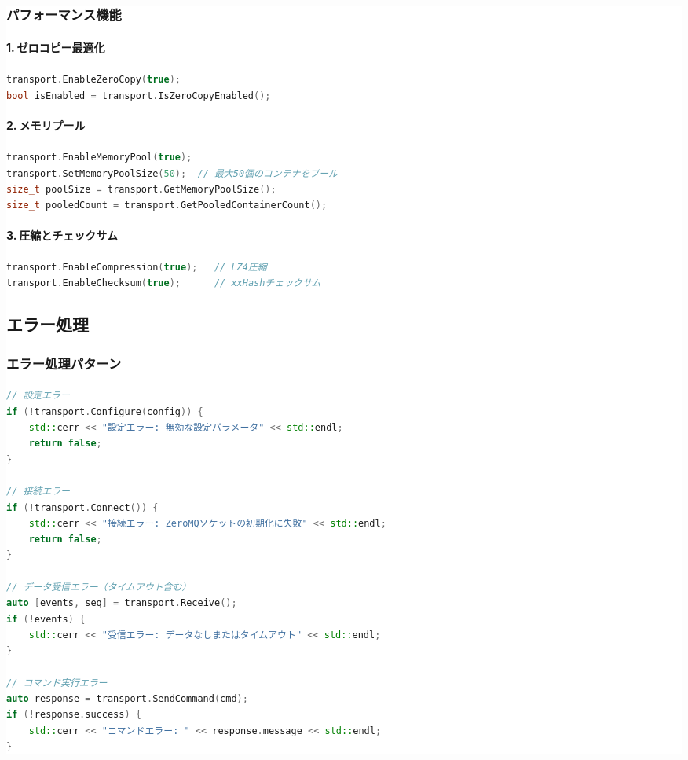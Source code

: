 ### パフォーマンス機能

#### 1. ゼロコピー最適化
```cpp
transport.EnableZeroCopy(true);
bool isEnabled = transport.IsZeroCopyEnabled();
```

#### 2. メモリプール
```cpp
transport.EnableMemoryPool(true);
transport.SetMemoryPoolSize(50);  // 最大50個のコンテナをプール
size_t poolSize = transport.GetMemoryPoolSize();
size_t pooledCount = transport.GetPooledContainerCount();
```

#### 3. 圧縮とチェックサム
```cpp
transport.EnableCompression(true);   // LZ4圧縮
transport.EnableChecksum(true);      // xxHashチェックサム
```

## エラー処理

### エラー処理パターン

```cpp
// 設定エラー
if (!transport.Configure(config)) {
    std::cerr << "設定エラー: 無効な設定パラメータ" << std::endl;
    return false;
}

// 接続エラー
if (!transport.Connect()) {
    std::cerr << "接続エラー: ZeroMQソケットの初期化に失敗" << std::endl;
    return false;
}

// データ受信エラー（タイムアウト含む）
auto [events, seq] = transport.Receive();
if (!events) {
    std::cerr << "受信エラー: データなしまたはタイムアウト" << std::endl;
}

// コマンド実行エラー
auto response = transport.SendCommand(cmd);
if (!response.success) {
    std::cerr << "コマンドエラー: " << response.message << std::endl;
}
```
